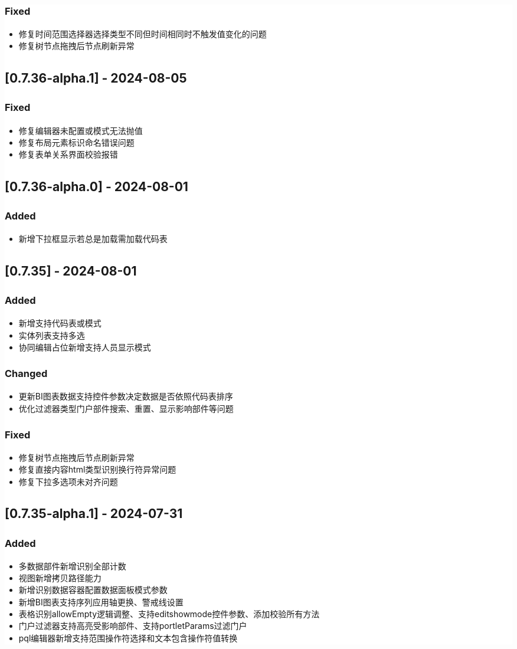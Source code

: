 ### Fixed

- 修复时间范围选择器选择类型不同但时间相同时不触发值变化的问题
- 修复树节点拖拽后节点刷新异常

## [0.7.36-alpha.1] - 2024-08-05

### Fixed

- 修复编辑器未配置或模式无法抛值
- 修复布局元素标识命名错误问题
- 修复表单关系界面校验报错

## [0.7.36-alpha.0] - 2024-08-01

### Added

- 新增下拉框显示若总是加载需加载代码表

## [0.7.35] - 2024-08-01

### Added

- 新增支持代码表或模式
- 实体列表支持多选
- 协同编辑占位新增支持人员显示模式

### Changed

- 更新BI图表数据支持控件参数决定数据是否依照代码表排序
- 优化过滤器类型门户部件搜索、重置、显示影响部件等问题

### Fixed

- 修复树节点拖拽后节点刷新异常
- 修复直接内容html类型识别换行符异常问题
- 修复下拉多选项未对齐问题

## [0.7.35-alpha.1] - 2024-07-31

### Added

- 多数据部件新增识别全部计数
- 视图新增拷贝路径能力
- 新增识别数据容器配置数据面板模式参数
- 新增BI图表支持序列应用轴更换、警戒线设置
- 表格识别allowEmpty逻辑调整、支持editshowmode控件参数、添加校验所有方法
- 门户过滤器支持高亮受影响部件、支持portletParams过滤门户
- pql编辑器新增支持范围操作符选择和文本包含操作符值转换
